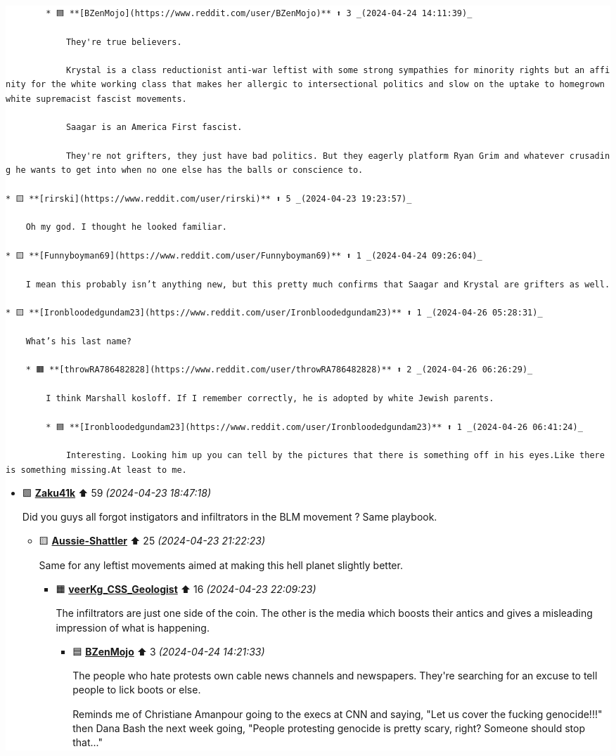 			* 🟦 **[BZenMojo](https://www.reddit.com/user/BZenMojo)** ⬆️ 3 _(2024-04-24 14:11:39)_

				They're true believers.
				
				Krystal is a class reductionist anti-war leftist with some strong sympathies for minority rights but an affinity for the white working class that makes her allergic to intersectional politics and slow on the uptake to homegrown white supremacist fascist movements.
				
				Saagar is an America First fascist.
				
				They're not grifters, they just have bad politics. But they eagerly platform Ryan Grim and whatever crusading he wants to get into when no one else has the balls or conscience to.

	* 🟨 **[rirski](https://www.reddit.com/user/rirski)** ⬆️ 5 _(2024-04-23 19:23:57)_

		Oh my god. I thought he looked familiar.

	* 🟨 **[Funnyboyman69](https://www.reddit.com/user/Funnyboyman69)** ⬆️ 1 _(2024-04-24 09:26:04)_

		I mean this probably isn’t anything new, but this pretty much confirms that Saagar and Krystal are grifters as well.

	* 🟨 **[Ironbloodedgundam23](https://www.reddit.com/user/Ironbloodedgundam23)** ⬆️ 1 _(2024-04-26 05:28:31)_

		What’s his last name?

		* 🟧 **[throwRA786482828](https://www.reddit.com/user/throwRA786482828)** ⬆️ 2 _(2024-04-26 06:26:29)_

			I think Marshall kosloff. If I remember correctly, he is adopted by white Jewish parents.

			* 🟦 **[Ironbloodedgundam23](https://www.reddit.com/user/Ironbloodedgundam23)** ⬆️ 1 _(2024-04-26 06:41:24)_

				Interesting. Looking him up you can tell by the pictures that there is something off in his eyes.Like there is something missing.At least to me.

* 🟩 **[Zaku41k](https://www.reddit.com/user/Zaku41k)** ⬆️ 59 _(2024-04-23 18:47:18)_

	Did you guys all forgot instigators and infiltrators in the BLM movement ? Same playbook.

	* 🟨 **[Aussie-Shattler](https://www.reddit.com/user/Aussie-Shattler)** ⬆️ 25 _(2024-04-23 21:22:23)_

		Same for any leftist movements aimed at making this hell planet slightly better.

		* 🟧 **[veerKg_CSS_Geologist](https://www.reddit.com/user/veerKg_CSS_Geologist)** ⬆️ 16 _(2024-04-23 22:09:23)_

			The infiltrators are just one side of the coin. The other is the media which boosts their antics and gives a misleading impression of what is happening.

			* 🟦 **[BZenMojo](https://www.reddit.com/user/BZenMojo)** ⬆️ 3 _(2024-04-24 14:21:33)_

				The people who hate protests own cable news channels and newspapers. They're searching for an excuse to tell people to lick boots or else.
				
				Reminds me of Christiane Amanpour going to the execs at CNN and saying, "Let us cover the fucking genocide!!!" then Dana Bash the next week going, "People protesting genocide is pretty scary, right? Someone should stop that..."
